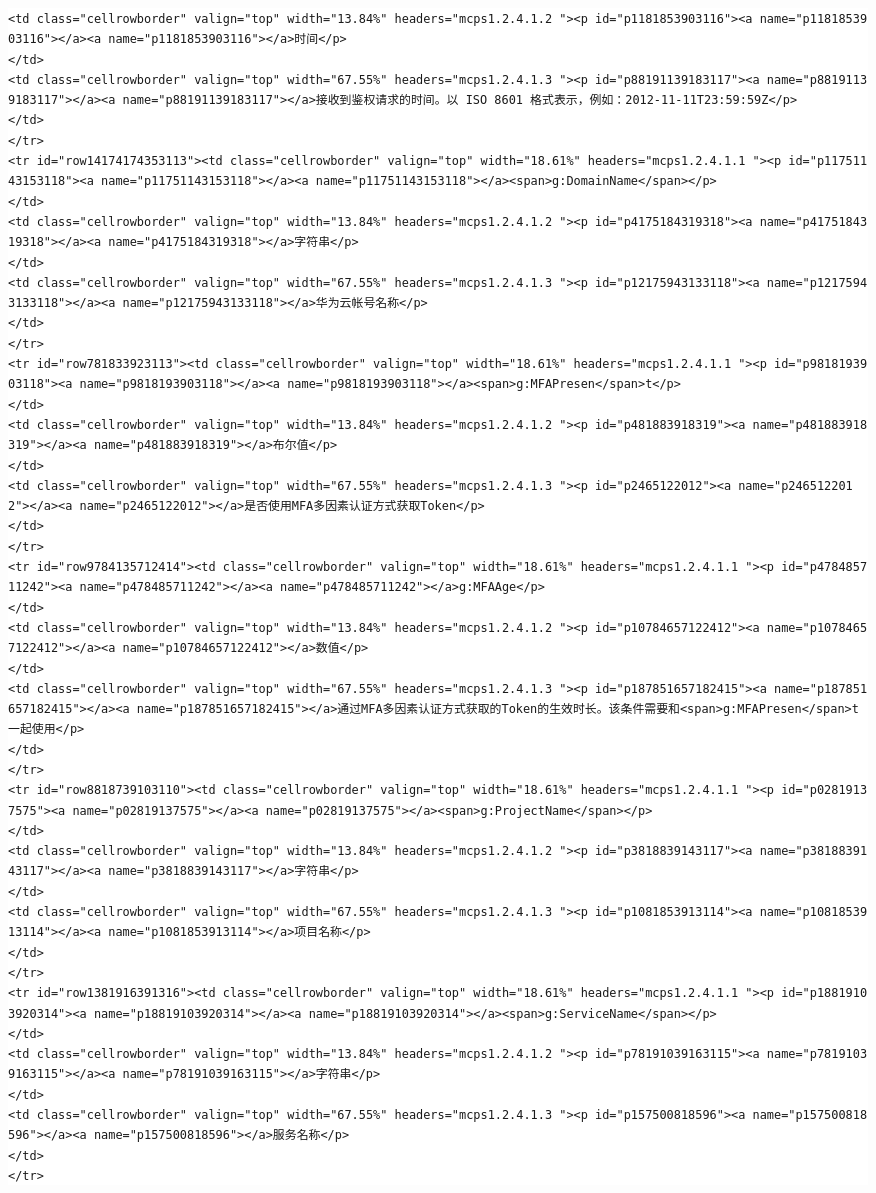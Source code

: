     <td class="cellrowborder" valign="top" width="13.84%" headers="mcps1.2.4.1.2 "><p id="p1181853903116"><a name="p1181853903116"></a><a name="p1181853903116"></a>时间</p>
    </td>
    <td class="cellrowborder" valign="top" width="67.55%" headers="mcps1.2.4.1.3 "><p id="p88191139183117"><a name="p88191139183117"></a><a name="p88191139183117"></a>接收到鉴权请求的时间。以 ISO 8601 格式表示，例如：2012-11-11T23:59:59Z</p>
    </td>
    </tr>
    <tr id="row14174174353113"><td class="cellrowborder" valign="top" width="18.61%" headers="mcps1.2.4.1.1 "><p id="p11751143153118"><a name="p11751143153118"></a><a name="p11751143153118"></a><span>g:DomainName</span></p>
    </td>
    <td class="cellrowborder" valign="top" width="13.84%" headers="mcps1.2.4.1.2 "><p id="p4175184319318"><a name="p4175184319318"></a><a name="p4175184319318"></a>字符串</p>
    </td>
    <td class="cellrowborder" valign="top" width="67.55%" headers="mcps1.2.4.1.3 "><p id="p12175943133118"><a name="p12175943133118"></a><a name="p12175943133118"></a>华为云帐号名称</p>
    </td>
    </tr>
    <tr id="row781833923113"><td class="cellrowborder" valign="top" width="18.61%" headers="mcps1.2.4.1.1 "><p id="p9818193903118"><a name="p9818193903118"></a><a name="p9818193903118"></a><span>g:MFAPresen</span>t</p>
    </td>
    <td class="cellrowborder" valign="top" width="13.84%" headers="mcps1.2.4.1.2 "><p id="p481883918319"><a name="p481883918319"></a><a name="p481883918319"></a>布尔值</p>
    </td>
    <td class="cellrowborder" valign="top" width="67.55%" headers="mcps1.2.4.1.3 "><p id="p2465122012"><a name="p2465122012"></a><a name="p2465122012"></a>是否使用MFA多因素认证方式获取Token</p>
    </td>
    </tr>
    <tr id="row9784135712414"><td class="cellrowborder" valign="top" width="18.61%" headers="mcps1.2.4.1.1 "><p id="p478485711242"><a name="p478485711242"></a><a name="p478485711242"></a>g:MFAAge</p>
    </td>
    <td class="cellrowborder" valign="top" width="13.84%" headers="mcps1.2.4.1.2 "><p id="p10784657122412"><a name="p10784657122412"></a><a name="p10784657122412"></a>数值</p>
    </td>
    <td class="cellrowborder" valign="top" width="67.55%" headers="mcps1.2.4.1.3 "><p id="p187851657182415"><a name="p187851657182415"></a><a name="p187851657182415"></a>通过MFA多因素认证方式获取的Token的生效时长。该条件需要和<span>g:MFAPresen</span>t一起使用</p>
    </td>
    </tr>
    <tr id="row8818739103110"><td class="cellrowborder" valign="top" width="18.61%" headers="mcps1.2.4.1.1 "><p id="p02819137575"><a name="p02819137575"></a><a name="p02819137575"></a><span>g:ProjectName</span></p>
    </td>
    <td class="cellrowborder" valign="top" width="13.84%" headers="mcps1.2.4.1.2 "><p id="p3818839143117"><a name="p3818839143117"></a><a name="p3818839143117"></a>字符串</p>
    </td>
    <td class="cellrowborder" valign="top" width="67.55%" headers="mcps1.2.4.1.3 "><p id="p1081853913114"><a name="p1081853913114"></a><a name="p1081853913114"></a>项目名称</p>
    </td>
    </tr>
    <tr id="row1381916391316"><td class="cellrowborder" valign="top" width="18.61%" headers="mcps1.2.4.1.1 "><p id="p18819103920314"><a name="p18819103920314"></a><a name="p18819103920314"></a><span>g:ServiceName</span></p>
    </td>
    <td class="cellrowborder" valign="top" width="13.84%" headers="mcps1.2.4.1.2 "><p id="p78191039163115"><a name="p78191039163115"></a><a name="p78191039163115"></a>字符串</p>
    </td>
    <td class="cellrowborder" valign="top" width="67.55%" headers="mcps1.2.4.1.3 "><p id="p157500818596"><a name="p157500818596"></a><a name="p157500818596"></a>服务名称</p>
    </td>
    </tr>